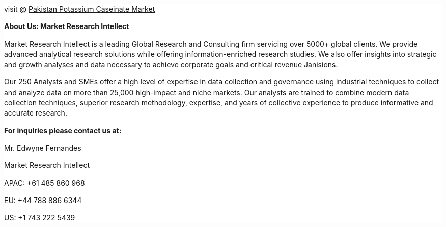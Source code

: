 visit&nbsp;@</strong>&nbsp;</span><span class="font-[700]"><a href="https://www.marketresearchintellect.com/product/global-pakistan-potassium-caseinate-market/?utm_source=Linkedin&utm_medium=846" target="_blank" data-tracking-control-name="article-ssr-frontend-pulse_little-text-block" data-tracking-will-navigate="" data-test-link="">Pakistan Potassium Caseinate Market</a></span></p><p><strong><span class="font-[700]">About Us: Market Research Intellect</span></strong></p><p><span class="">Market Research Intellect is a leading Global Research and Consulting firm servicing over 5000+ global clients. We provide advanced analytical research solutions while offering information-enriched research studies.&nbsp;</span>We also offer insights into strategic and growth analyses and data necessary to achieve corporate goals and critical revenue Janisions.</p><p><span class="">Our 250 Analysts and SMEs offer a high level of expertise in data collection and governance using industrial techniques to collect and analyze data on more than 25,000 high-impact and niche markets. Our analysts are trained to combine modern data collection techniques, superior research methodology, expertise, and years of collective experience to produce informative and accurate research.</span></p><p><strong>For inquiries please contact us at:</strong></p><p>Mr. Edwyne Fernandes</p><p>Market Research Intellect</p><p>APAC: +61 485 860 968</p><p>EU: +44 788 886 6344</p><p>US: +1 743 222 5439</p>
